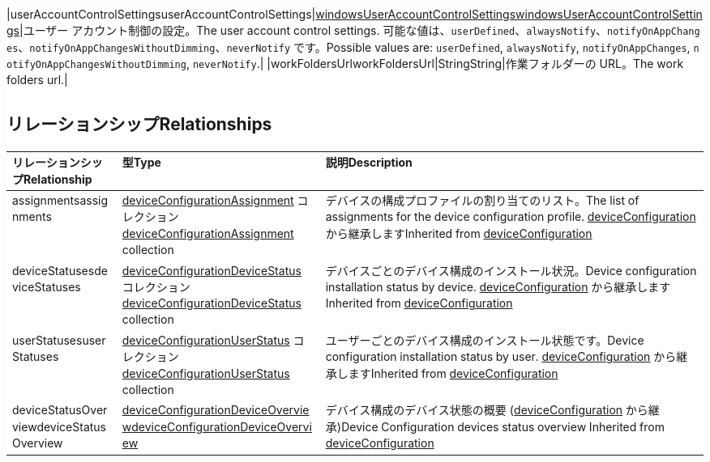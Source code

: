 |<span data-ttu-id="4e1f5-254">userAccountControlSettings</span><span class="sxs-lookup"><span data-stu-id="4e1f5-254">userAccountControlSettings</span></span>|[<span data-ttu-id="4e1f5-255">windowsUserAccountControlSettings</span><span class="sxs-lookup"><span data-stu-id="4e1f5-255">windowsUserAccountControlSettings</span></span>](../resources/intune-deviceconfig-windowsuseraccountcontrolsettings.md)|<span data-ttu-id="4e1f5-256">ユーザー アカウント制御の設定。</span><span class="sxs-lookup"><span data-stu-id="4e1f5-256">The user account control settings.</span></span> <span data-ttu-id="4e1f5-257">可能な値は、`userDefined`、`alwaysNotify`、`notifyOnAppChanges`、`notifyOnAppChangesWithoutDimming`、`neverNotify` です。</span><span class="sxs-lookup"><span data-stu-id="4e1f5-257">Possible values are: `userDefined`, `alwaysNotify`, `notifyOnAppChanges`, `notifyOnAppChangesWithoutDimming`, `neverNotify`.</span></span>|
|<span data-ttu-id="4e1f5-258">workFoldersUrl</span><span class="sxs-lookup"><span data-stu-id="4e1f5-258">workFoldersUrl</span></span>|<span data-ttu-id="4e1f5-259">String</span><span class="sxs-lookup"><span data-stu-id="4e1f5-259">String</span></span>|<span data-ttu-id="4e1f5-260">作業フォルダーの URL。</span><span class="sxs-lookup"><span data-stu-id="4e1f5-260">The work folders url.</span></span>|

## <a name="relationships"></a><span data-ttu-id="4e1f5-261">リレーションシップ</span><span class="sxs-lookup"><span data-stu-id="4e1f5-261">Relationships</span></span>
|<span data-ttu-id="4e1f5-262">リレーションシップ</span><span class="sxs-lookup"><span data-stu-id="4e1f5-262">Relationship</span></span>|<span data-ttu-id="4e1f5-263">型</span><span class="sxs-lookup"><span data-stu-id="4e1f5-263">Type</span></span>|<span data-ttu-id="4e1f5-264">説明</span><span class="sxs-lookup"><span data-stu-id="4e1f5-264">Description</span></span>|
|:---|:---|:---|
|<span data-ttu-id="4e1f5-265">assignments</span><span class="sxs-lookup"><span data-stu-id="4e1f5-265">assignments</span></span>|<span data-ttu-id="4e1f5-266">[deviceConfigurationAssignment](../resources/intune-deviceconfig-deviceconfigurationassignment.md) コレクション</span><span class="sxs-lookup"><span data-stu-id="4e1f5-266">[deviceConfigurationAssignment](../resources/intune-deviceconfig-deviceconfigurationassignment.md) collection</span></span>|<span data-ttu-id="4e1f5-267">デバイスの構成プロファイルの割り当てのリスト。</span><span class="sxs-lookup"><span data-stu-id="4e1f5-267">The list of assignments for the device configuration profile.</span></span> <span data-ttu-id="4e1f5-268">[deviceConfiguration](../resources/intune-deviceconfig-deviceconfiguration.md) から継承します</span><span class="sxs-lookup"><span data-stu-id="4e1f5-268">Inherited from [deviceConfiguration](../resources/intune-deviceconfig-deviceconfiguration.md)</span></span>|
|<span data-ttu-id="4e1f5-269">deviceStatuses</span><span class="sxs-lookup"><span data-stu-id="4e1f5-269">deviceStatuses</span></span>|<span data-ttu-id="4e1f5-270">[deviceConfigurationDeviceStatus](../resources/intune-deviceconfig-deviceconfigurationdevicestatus.md) コレクション</span><span class="sxs-lookup"><span data-stu-id="4e1f5-270">[deviceConfigurationDeviceStatus](../resources/intune-deviceconfig-deviceconfigurationdevicestatus.md) collection</span></span>|<span data-ttu-id="4e1f5-271">デバイスごとのデバイス構成のインストール状況。</span><span class="sxs-lookup"><span data-stu-id="4e1f5-271">Device configuration installation status by device.</span></span> <span data-ttu-id="4e1f5-272">[deviceConfiguration](../resources/intune-deviceconfig-deviceconfiguration.md) から継承します</span><span class="sxs-lookup"><span data-stu-id="4e1f5-272">Inherited from [deviceConfiguration](../resources/intune-deviceconfig-deviceconfiguration.md)</span></span>|
|<span data-ttu-id="4e1f5-273">userStatuses</span><span class="sxs-lookup"><span data-stu-id="4e1f5-273">userStatuses</span></span>|<span data-ttu-id="4e1f5-274">[deviceConfigurationUserStatus](../resources/intune-deviceconfig-deviceconfigurationuserstatus.md) コレクション</span><span class="sxs-lookup"><span data-stu-id="4e1f5-274">[deviceConfigurationUserStatus](../resources/intune-deviceconfig-deviceconfigurationuserstatus.md) collection</span></span>|<span data-ttu-id="4e1f5-275">ユーザーごとのデバイス構成のインストール状態です。</span><span class="sxs-lookup"><span data-stu-id="4e1f5-275">Device configuration installation status by user.</span></span> <span data-ttu-id="4e1f5-276">[deviceConfiguration](../resources/intune-deviceconfig-deviceconfiguration.md) から継承します</span><span class="sxs-lookup"><span data-stu-id="4e1f5-276">Inherited from [deviceConfiguration](../resources/intune-deviceconfig-deviceconfiguration.md)</span></span>|
|<span data-ttu-id="4e1f5-277">deviceStatusOverview</span><span class="sxs-lookup"><span data-stu-id="4e1f5-277">deviceStatusOverview</span></span>|[<span data-ttu-id="4e1f5-278">deviceConfigurationDeviceOverview</span><span class="sxs-lookup"><span data-stu-id="4e1f5-278">deviceConfigurationDeviceOverview</span></span>](../resources/intune-deviceconfig-deviceconfigurationdeviceoverview.md)|<span data-ttu-id="4e1f5-279">デバイス構成のデバイス状態の概要 ([deviceConfiguration](../resources/intune-deviceconfig-deviceconfiguration.md) から継承)</span><span class="sxs-lookup"><span data-stu-id="4e1f5-279">Device Configuration devices status overview Inherited from [deviceConfiguration](../resources/intune-deviceconfig-deviceconfiguration.md)</span></span>|